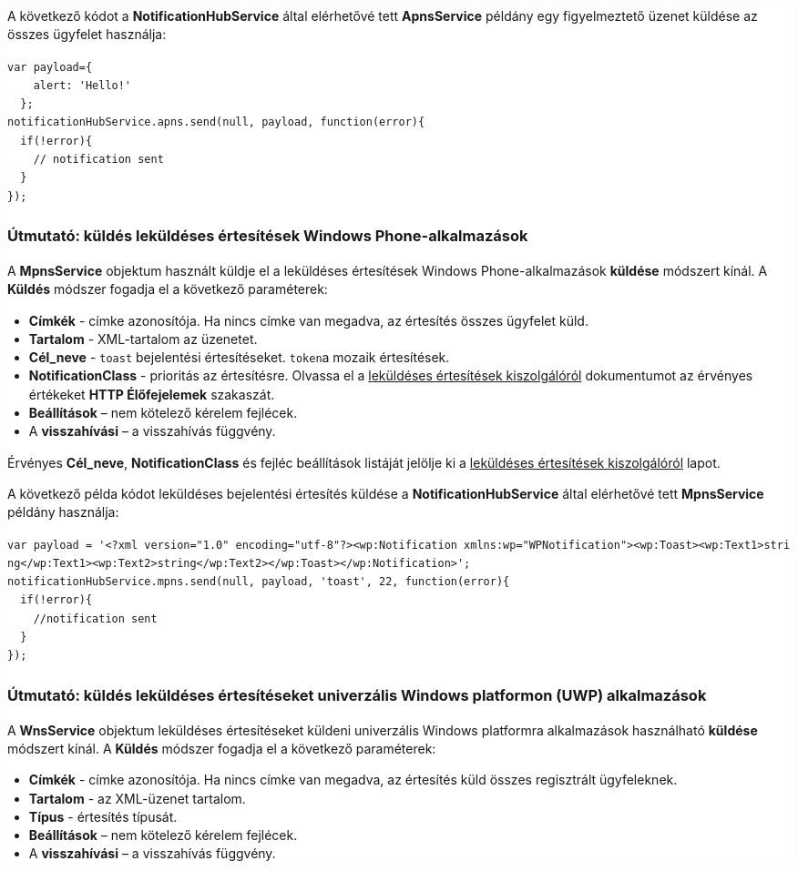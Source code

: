 A következő kódot a **NotificationHubService** által elérhetővé tett **ApnsService** példány egy figyelmeztető üzenet küldése az összes ügyfelet használja:

    var payload={
        alert: 'Hello!'
      };
    notificationHubService.apns.send(null, payload, function(error){
      if(!error){
        // notification sent
      }
    });

### <a name="how-to-send-push-notifications-to-windows-phone-applications"></a>Útmutató: küldés leküldéses értesítések Windows Phone-alkalmazások

A **MpnsService** objektum használt küldje el a leküldéses értesítések Windows Phone-alkalmazások **küldése** módszert kínál. A **Küldés** módszer fogadja el a következő paraméterek:

* **Címkék** - címke azonosítója. Ha nincs címke van megadva, az értesítés összes ügyfelet küld.
* **Tartalom** - XML-tartalom az üzenetet.
* **Cél_neve**  -  `toast` bejelentési értesítéseket. `token`a mozaik értesítések.
* **NotificationClass** - prioritás az értesítésre. Olvassa el a [leküldéses értesítések kiszolgálóról](http://msdn.microsoft.com/library/hh221551.aspx) dokumentumot az érvényes értékeket **HTTP Élőfejelemek** szakaszát.
* **Beállítások** – nem kötelező kérelem fejlécek.
* A **visszahívási** – a visszahívás függvény.

Érvényes **Cél_neve**, **NotificationClass** és fejléc beállítások listáját jelölje ki a [leküldéses értesítések kiszolgálóról](http://msdn.microsoft.com/library/hh221551.aspx) lapot.

A következő példa kódot leküldéses bejelentési értesítés küldése a **NotificationHubService** által elérhetővé tett **MpnsService** példány használja:

    var payload = '<?xml version="1.0" encoding="utf-8"?><wp:Notification xmlns:wp="WPNotification"><wp:Toast><wp:Text1>string</wp:Text1><wp:Text2>string</wp:Text2></wp:Toast></wp:Notification>';
    notificationHubService.mpns.send(null, payload, 'toast', 22, function(error){
      if(!error){
        //notification sent
      }
    });

### <a name="how-to-send-push-notifications-to-universal-windows-platform-uwp-applications"></a>Útmutató: küldés leküldéses értesítéseket univerzális Windows platformon (UWP) alkalmazások

A **WnsService** objektum leküldéses értesítéseket küldeni univerzális Windows platformra alkalmazások használható **küldése** módszert kínál.  A **Küldés** módszer fogadja el a következő paraméterek:

* **Címkék** - címke azonosítója. Ha nincs címke van megadva, az értesítés küld összes regisztrált ügyfeleknek.
* **Tartalom** - az XML-üzenet tartalom.
* **Típus** - értesítés típusát.
* **Beállítások** – nem kötelező kérelem fejlécek.
* A **visszahívási** – a visszahívás függvény.
